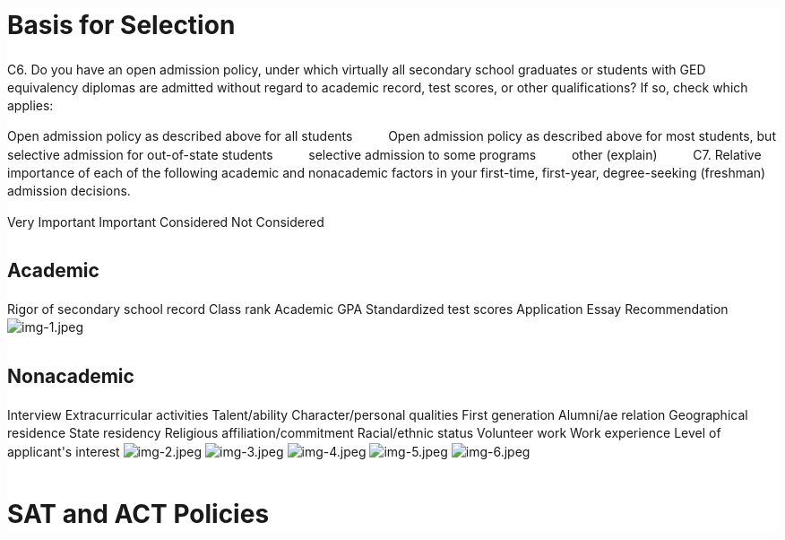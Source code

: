 # Basis for Selection 

C6. Do you have an open admission policy, under which virtually all secondary school graduates or students with GED equivalency diplomas are admitted without regard to academic record, test scores, or other qualifications? If so, check which applies:

Open admission policy as described above for all students $\qquad$
Open admission policy as described above for most students, but
selective admission for out-of-state students $\qquad$
selective admission to some programs $\qquad$
other (explain) $\qquad$
C7. Relative importance of each of the following academic and nonacademic factors in your first-time, first-year, degree-seeking (freshman) admission decisions.

Very Important
Important
Considered
Not Considered

## Academic

Rigor of secondary school record
Class rank
Academic GPA
Standardized test scores
Application Essay
Recommendation
![img-1.jpeg](img-1.jpeg)

## Nonacademic

Interview
Extracurricular activities
Talent/ability
Character/personal qualities
First generation
Alumni/ae relation
Geographical residence
State residency
Religious affiliation/commitment
Racial/ethnic status
Volunteer work
Work experience
Level of applicant's interest
![img-2.jpeg](img-2.jpeg)
![img-3.jpeg](img-3.jpeg)
![img-4.jpeg](img-4.jpeg)
![img-5.jpeg](img-5.jpeg)
![img-6.jpeg](img-6.jpeg)
# SAT and ACT Policies 
